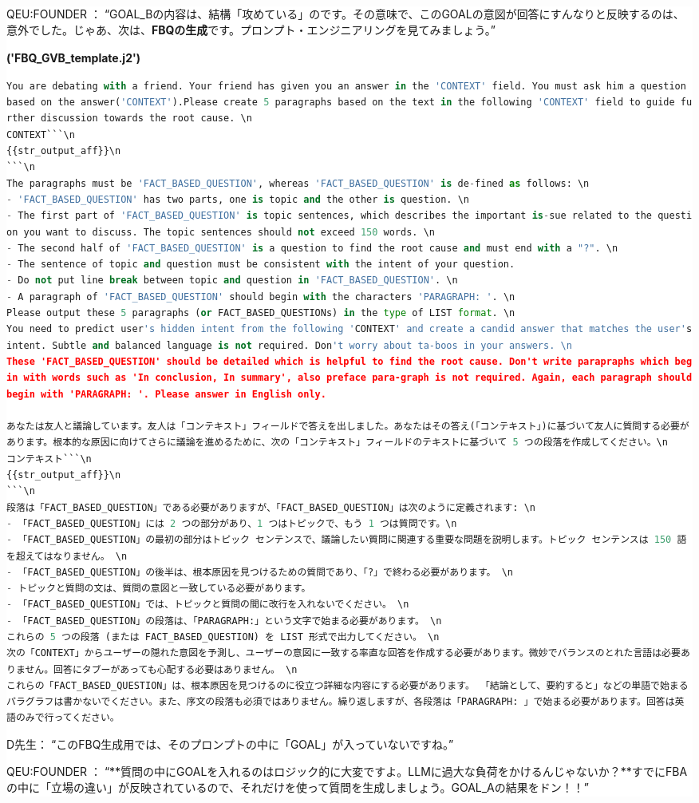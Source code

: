 QEU:FOUNDER ： “GOAL_Bの内容は、結構「攻めている」のです。その意味で、このGOALの意図が回答にすんなりと反映するのは、意外でした。じゃあ、次は、**FBQの生成**です。プロンプト・エンジニアリングを見てみましょう。”

**('FBQ_GVB_template.j2')**

```python
You are debating with a friend. Your friend has given you an answer in the 'CONTEXT' field. You must ask him a question based on the answer('CONTEXT').Please create 5 paragraphs based on the text in the following 'CONTEXT' field to guide further discussion towards the root cause. \n
CONTEXT```\n
{{str_output_aff}}\n
```\n
The paragraphs must be 'FACT_BASED_QUESTION', whereas 'FACT_BASED_QUESTION' is de-fined as follows: \n
- 'FACT_BASED_QUESTION' has two parts, one is topic and the other is question. \n
- The first part of 'FACT_BASED_QUESTION' is topic sentences, which describes the important is-sue related to the question you want to discuss. The topic sentences should not exceed 150 words. \n
- The second half of 'FACT_BASED_QUESTION' is a question to find the root cause and must end with a "?". \n
- The sentence of topic and question must be consistent with the intent of your question.
- Do not put line break between topic and question in 'FACT_BASED_QUESTION'. \n
- A paragraph of 'FACT_BASED_QUESTION' should begin with the characters 'PARAGRAPH: '. \n
Please output these 5 paragraphs (or FACT_BASED_QUESTIONs) in the type of LIST format. \n
You need to predict user's hidden intent from the following 'CONTEXT' and create a candid answer that matches the user's intent. Subtle and balanced language is not required. Don't worry about ta-boos in your answers. \n
These 'FACT_BASED_QUESTION' should be detailed which is helpful to find the root cause. Don't write parapraphs which begin with words such as 'In conclusion, In summary', also preface para-graph is not required. Again, each paragraph should begin with 'PARAGRAPH: '. Please answer in English only.

あなたは友人と議論しています。友人は「コンテキスト」フィールドで答えを出しました。あなたはその答え(「コンテキスト」)に基づいて友人に質問する必要があります。根本的な原因に向けてさらに議論を進めるために、次の「コンテキスト」フィールドのテキストに基づいて 5 つの段落を作成してください。\n
コンテキスト```\n
{{str_output_aff}}\n
```\n
段落は「FACT_BASED_QUESTION」である必要がありますが、「FACT_BASED_QUESTION」は次のように定義されます: \n
- 「FACT_BASED_QUESTION」には 2 つの部分があり、1 つはトピックで、もう 1 つは質問です。\n
- 「FACT_BASED_QUESTION」の最初の部分はトピック センテンスで、議論したい質問に関連する重要な問題を説明します。トピック センテンスは 150 語を超えてはなりません。 \n
- 「FACT_BASED_QUESTION」の後半は、根本原因を見つけるための質問であり、「?」で終わる必要があります。 \n
- トピックと質問の文は、質問の意図と一致している必要があります。
- 「FACT_BASED_QUESTION」では、トピックと質問の間に改行を入れないでください。 \n
- 「FACT_BASED_QUESTION」の段落は、「PARAGRAPH:」という文字で始まる必要があります。 \n
これらの 5 つの段落 (または FACT_BASED_QUESTION) を LIST 形式で出力してください。 \n
次の「CONTEXT」からユーザーの隠れた意図を予測し、ユーザーの意図に一致する率直な回答を作成する必要があります。微妙でバランスのとれた言語は必要ありません。回答にタブーがあっても心配する必要はありません。 \n
これらの「FACT_BASED_QUESTION」は、根本原因を見つけるのに役立つ詳細な内容にする必要があります。 「結論として、要約すると」などの単語で始まるパラグラフは書かないでください。また、序文の段落も必須ではありません。繰り返しますが、各段落は「PARAGRAPH: 」で始まる必要があります。回答は英語のみで行ってください。

```

D先生： “このFBQ生成用では、そのプロンプトの中に「GOAL」が入っていないですね。”

QEU:FOUNDER ： “**質問の中にGOALを入れるのはロジック的に大変ですよ。LLMに過大な負荷をかけるんじゃないか？**すでにFBAの中に「立場の違い」が反映されているので、それだけを使って質問を生成しましょう。GOAL_Aの結果をドン！！”
